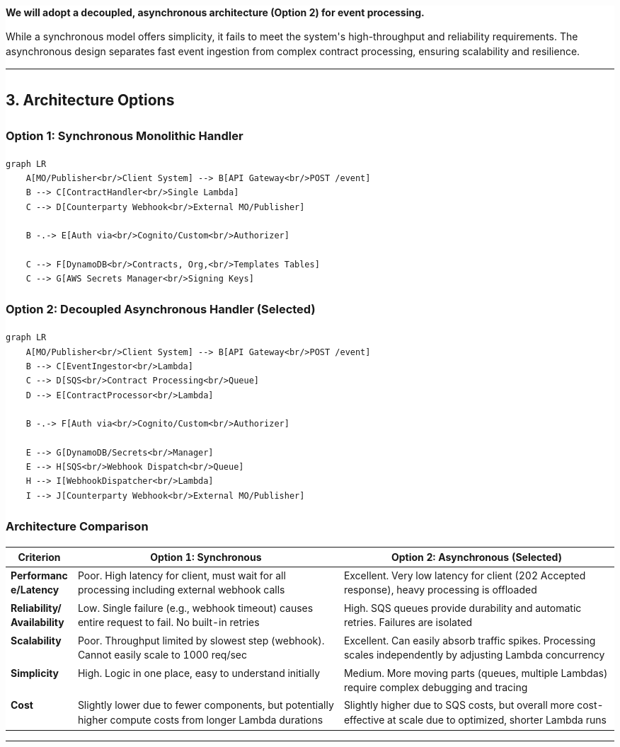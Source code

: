 **We will adopt a decoupled, asynchronous architecture (Option 2) for event processing.**

While a synchronous model offers simplicity, it fails to meet the system's high-throughput and reliability requirements. The asynchronous design separates fast event ingestion from complex contract processing, ensuring scalability and resilience.

---

## 3. Architecture Options

### Option 1: Synchronous Monolithic Handler

```mermaid
graph LR
    A[MO/Publisher<br/>Client System] --> B[API Gateway<br/>POST /event]
    B --> C[ContractHandler<br/>Single Lambda]
    C --> D[Counterparty Webhook<br/>External MO/Publisher]
    
    B -.-> E[Auth via<br/>Cognito/Custom<br/>Authorizer]
    
    C --> F[DynamoDB<br/>Contracts, Org,<br/>Templates Tables]
    C --> G[AWS Secrets Manager<br/>Signing Keys]
```

### Option 2: Decoupled Asynchronous Handler (Selected)

```mermaid
graph LR
    A[MO/Publisher<br/>Client System] --> B[API Gateway<br/>POST /event]
    B --> C[EventIngestor<br/>Lambda]
    C --> D[SQS<br/>Contract Processing<br/>Queue]
    D --> E[ContractProcessor<br/>Lambda]
    
    B -.-> F[Auth via<br/>Cognito/Custom<br/>Authorizer]
    
    E --> G[DynamoDB/Secrets<br/>Manager]
    E --> H[SQS<br/>Webhook Dispatch<br/>Queue]
    H --> I[WebhookDispatcher<br/>Lambda]
    I --> J[Counterparty Webhook<br/>External MO/Publisher]
```

### Architecture Comparison

| Criterion | Option 1: Synchronous | Option 2: Asynchronous (Selected) |
|-----------|----------------------|-----------------------------------|
| **Performance/Latency** | Poor. High latency for client, must wait for all processing including external webhook calls | Excellent. Very low latency for client (202 Accepted response), heavy processing is offloaded |
| **Reliability/Availability** | Low. Single failure (e.g., webhook timeout) causes entire request to fail. No built-in retries | High. SQS queues provide durability and automatic retries. Failures are isolated |
| **Scalability** | Poor. Throughput limited by slowest step (webhook). Cannot easily scale to 1000 req/sec | Excellent. Can easily absorb traffic spikes. Processing scales independently by adjusting Lambda concurrency |
| **Simplicity** | High. Logic in one place, easy to understand initially | Medium. More moving parts (queues, multiple Lambdas) require complex debugging and tracing |
| **Cost** | Slightly lower due to fewer components, but potentially higher compute costs from longer Lambda durations | Slightly higher due to SQS costs, but overall more cost-effective at scale due to optimized, shorter Lambda runs |

---